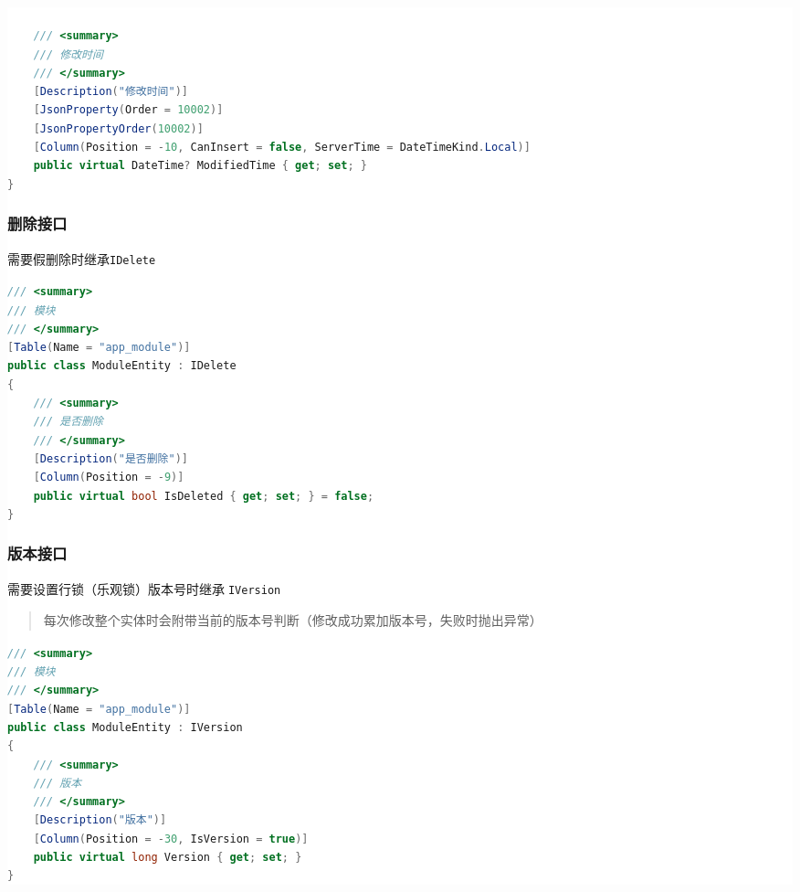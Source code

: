 ```cs

    /// <summary>
    /// 修改时间
    /// </summary>
    [Description("修改时间")]
    [JsonProperty(Order = 10002)]
    [JsonPropertyOrder(10002)]
    [Column(Position = -10, CanInsert = false, ServerTime = DateTimeKind.Local)]
    public virtual DateTime? ModifiedTime { get; set; }
}
```

### 删除接口

需要假删除时继承`IDelete`

```cs
/// <summary>
/// 模块
/// </summary>
[Table(Name = "app_module")]
public class ModuleEntity : IDelete
{
    /// <summary>
    /// 是否删除
    /// </summary>
    [Description("是否删除")]
    [Column(Position = -9)]
    public virtual bool IsDeleted { get; set; } = false;
}
```

### 版本接口

需要设置行锁（乐观锁）版本号时继承 `IVersion`

> 每次修改整个实体时会附带当前的版本号判断（修改成功累加版本号，失败时抛出异常）

```cs
/// <summary>
/// 模块
/// </summary>
[Table(Name = "app_module")]
public class ModuleEntity : IVersion
{
    /// <summary>
    /// 版本
    /// </summary>
    [Description("版本")]
    [Column(Position = -30, IsVersion = true)]
    public virtual long Version { get; set; }
}
```
